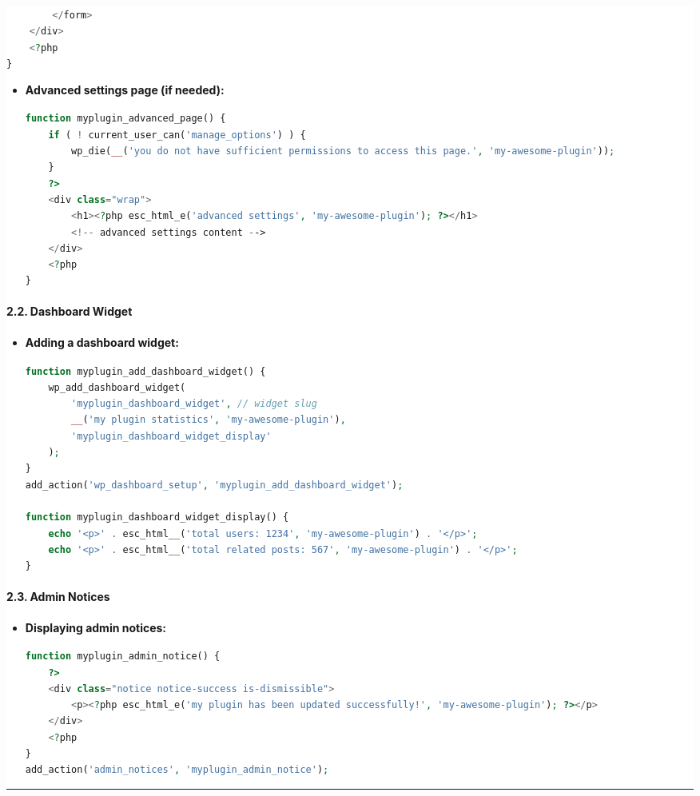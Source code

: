   ```php
          </form>
      </div>
      <?php
  }
  ```

- **Advanced settings page (if needed):**
  ```php
  function myplugin_advanced_page() {
      if ( ! current_user_can('manage_options') ) {
          wp_die(__('you do not have sufficient permissions to access this page.', 'my-awesome-plugin'));
      }
      ?>
      <div class="wrap">
          <h1><?php esc_html_e('advanced settings', 'my-awesome-plugin'); ?></h1>
          <!-- advanced settings content -->
      </div>
      <?php
  }
  ```

#### 2.2. Dashboard Widget

- **Adding a dashboard widget:**
  ```php
  function myplugin_add_dashboard_widget() {
      wp_add_dashboard_widget(
          'myplugin_dashboard_widget', // widget slug
          __('my plugin statistics', 'my-awesome-plugin'),
          'myplugin_dashboard_widget_display'
      );
  }
  add_action('wp_dashboard_setup', 'myplugin_add_dashboard_widget');
  
  function myplugin_dashboard_widget_display() {
      echo '<p>' . esc_html__('total users: 1234', 'my-awesome-plugin') . '</p>';
      echo '<p>' . esc_html__('total related posts: 567', 'my-awesome-plugin') . '</p>';
  }
  ```

#### 2.3. Admin Notices

- **Displaying admin notices:**
  ```php
  function myplugin_admin_notice() {
      ?>
      <div class="notice notice-success is-dismissible">
          <p><?php esc_html_e('my plugin has been updated successfully!', 'my-awesome-plugin'); ?></p>
      </div>
      <?php
  }
  add_action('admin_notices', 'myplugin_admin_notice');
  ```

---